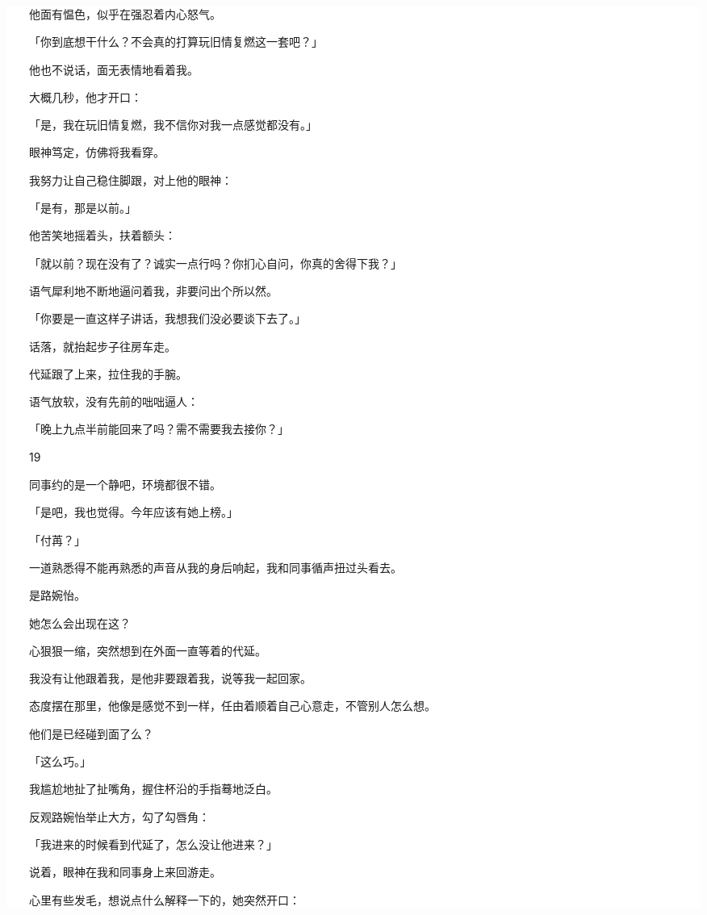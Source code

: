 &emsp;&emsp;他面有愠色，似乎在强忍着内心怒气。  
  
&emsp;&emsp;「你到底想干什么？不会真的打算玩旧情复燃这一套吧？」  
  
&emsp;&emsp;他也不说话，面无表情地看着我。  
  
&emsp;&emsp;大概几秒，他才开口：  
  
&emsp;&emsp;「是，我在玩旧情复燃，我不信你对我一点感觉都没有。」  
  
&emsp;&emsp;眼神笃定，仿佛将我看穿。  
  
&emsp;&emsp;我努力让自己稳住脚跟，对上他的眼神：  
  
&emsp;&emsp;「是有，那是以前。」  
  
&emsp;&emsp;他苦笑地摇着头，扶着额头：  
  
&emsp;&emsp;「就以前？现在没有了？诚实一点行吗？你扪心自问，你真的舍得下我？」  
  
&emsp;&emsp;语气犀利地不断地逼问着我，非要问出个所以然。  
  
&emsp;&emsp;「你要是一直这样子讲话，我想我们没必要谈下去了。」  
  
&emsp;&emsp;话落，就抬起步子往房车走。  
  
&emsp;&emsp;代延跟了上来，拉住我的手腕。  
  
&emsp;&emsp;语气放软，没有先前的咄咄逼人：  
  
&emsp;&emsp;「晚上九点半前能回来了吗？需不需要我去接你？」  
  
&emsp;&emsp;19  
  
&emsp;&emsp;同事约的是一个静吧，环境都很不错。  
  
&emsp;&emsp;「是吧，我也觉得。今年应该有她上榜。」  
  
&emsp;&emsp;「付苒？」  
  
&emsp;&emsp;一道熟悉得不能再熟悉的声音从我的身后响起，我和同事循声扭过头看去。  
  
&emsp;&emsp;是路婉怡。  
  
&emsp;&emsp;她怎么会出现在这？  
  
&emsp;&emsp;心狠狠一缩，突然想到在外面一直等着的代延。  
  
&emsp;&emsp;我没有让他跟着我，是他非要跟着我，说等我一起回家。  
  
&emsp;&emsp;态度摆在那里，他像是感觉不到一样，任由着顺着自己心意走，不管别人怎么想。  
  
&emsp;&emsp;他们是已经碰到面了么？  
  
&emsp;&emsp;「这么巧。」  
  
&emsp;&emsp;我尴尬地扯了扯嘴角，握住杯沿的手指蓦地泛白。  
  
&emsp;&emsp;反观路婉怡举止大方，勾了勾唇角：  
  
&emsp;&emsp;「我进来的时候看到代延了，怎么没让他进来？」  
  
&emsp;&emsp;说着，眼神在我和同事身上来回游走。  
  
&emsp;&emsp;心里有些发毛，想说点什么解释一下的，她突然开口：  
  